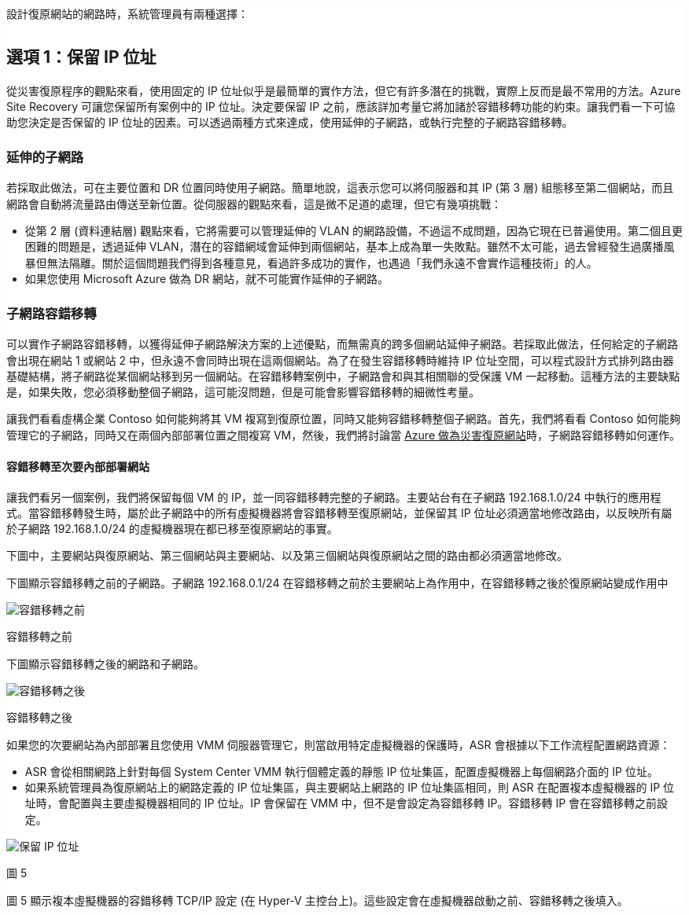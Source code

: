 設計復原網站的網路時，系統管理員有兩種選擇：

## 選項 1：保留 IP 位址 

從災害復原程序的觀點來看，使用固定的 IP 位址似乎是最簡單的實作方法，但它有許多潛在的挑戰，實際上反而是最不常用的方法。Azure Site Recovery 可讓您保留所有案例中的 IP 位址。決定要保留 IP 之前，應該詳加考量它將加諸於容錯移轉功能的約束。讓我們看一下可協助您決定是否保留的 IP 位址的因素。可以透過兩種方式來達成，使用延伸的子網路，或執行完整的子網路容錯移轉。

### 延伸的子網路

若採取此做法，可在主要位置和 DR 位置同時使用子網路。簡單地說，這表示您可以將伺服器和其 IP (第 3 層) 組態移至第二個網站，而且網路會自動將流量路由傳送至新位置。從伺服器的觀點來看，這是微不足道的處理，但它有幾項挑戰：

- 從第 2 層 (資料連結層) 觀點來看，它將需要可以管理延伸的 VLAN 的網路設備，不過這不成問題，因為它現在已普遍使用。第二個且更困難的問題是，透過延伸 VLAN，潛在的容錯網域會延伸到兩個網站，基本上成為單一失敗點。雖然不太可能，過去曾經發生過廣播風暴但無法隔離。關於這個問題我們得到各種意見，看過許多成功的實作，也遇過「我們永遠不會實作這種技術」的人。
- 如果您使用 Microsoft Azure 做為 DR 網站，就不可能實作延伸的子網路。


### 子網路容錯移轉

可以實作子網路容錯移轉，以獲得延伸子網路解決方案的上述優點，而無需真的跨多個網站延伸子網路。若採取此做法，任何給定的子網路會出現在網站 1 或網站 2 中，但永遠不會同時出現在這兩個網站。為了在發生容錯移轉時維持 IP 位址空間，可以程式設計方式排列路由器基礎結構，將子網路從某個網站移到另一個網站。在容錯移轉案例中，子網路會和與其相關聯的受保護 VM 一起移動。這種方法的主要缺點是，如果失敗，您必須移動整個子網路，這可能沒問題，但是可能會影響容錯移轉的細微性考量。

讓我們看看虛構企業 Contoso 如何能夠將其 VM 複寫到復原位置，同時又能夠容錯移轉整個子網路。首先，我們將看看 Contoso 如何能夠管理它的子網路，同時又在兩個內部部署位置之間複寫 VM，然後，我們將討論當 [Azure 做為災害復原網站](#failover-to-azure)時，子網路容錯移轉如何運作。

#### 容錯移轉至次要內部部署網站

讓我們看另一個案例，我們將保留每個 VM 的 IP，並一同容錯移轉完整的子網路。主要站台有在子網路 192.168.1.0/24 中執行的應用程式。當容錯移轉發生時，屬於此子網路中的所有虛擬機器將會容錯移轉至復原網站，並保留其 IP 位址必須適當地修改路由，以反映所有屬於子網路 192.168.1.0/24 的虛擬機器現在都已移至復原網站的事實。

下圖中，主要網站與復原網站、第三個網站與主要網站、以及第三個網站與復原網站之間的路由都必須適當地修改。

下圖顯示容錯移轉之前的子網路。子網路 192.168.0.1/24 在容錯移轉之前於主要網站上為作用中，在容錯移轉之後於復原網站變成作用中

![容錯移轉之前](./media/site-recovery-network-design/network-design2.png)

容錯移轉之前


下圖顯示容錯移轉之後的網路和子網路。
	
![容錯移轉之後](./media/site-recovery-network-design/network-design3.png)

容錯移轉之後

如果您的次要網站為內部部署且您使用 VMM 伺服器管理它，則當啟用特定虛擬機器的保護時，ASR 會根據以下工作流程配置網路資源：

- ASR 會從相關網路上針對每個 System Center VMM 執行個體定義的靜態 IP 位址集區，配置虛擬機器上每個網路介面的 IP 位址。
- 如果系統管理員為復原網站上的網路定義的 IP 位址集區，與主要網站上網路的 IP 位址集區相同，則 ASR 在配置複本虛擬機器的 IP 位址時，會配置與主要虛擬機器相同的 IP 位址。IP 會保留在 VMM 中，但不是會設定為容錯移轉 IP。容錯移轉 IP 會在容錯移轉之前設定。

![保留 IP 位址](./media/site-recovery-network-design/network-design4.png)
	
圖 5

圖 5 顯示複本虛擬機器的容錯移轉 TCP/IP 設定 (在 Hyper-V 主控台上)。這些設定會在虛擬機器啟動之前、容錯移轉之後填入。
